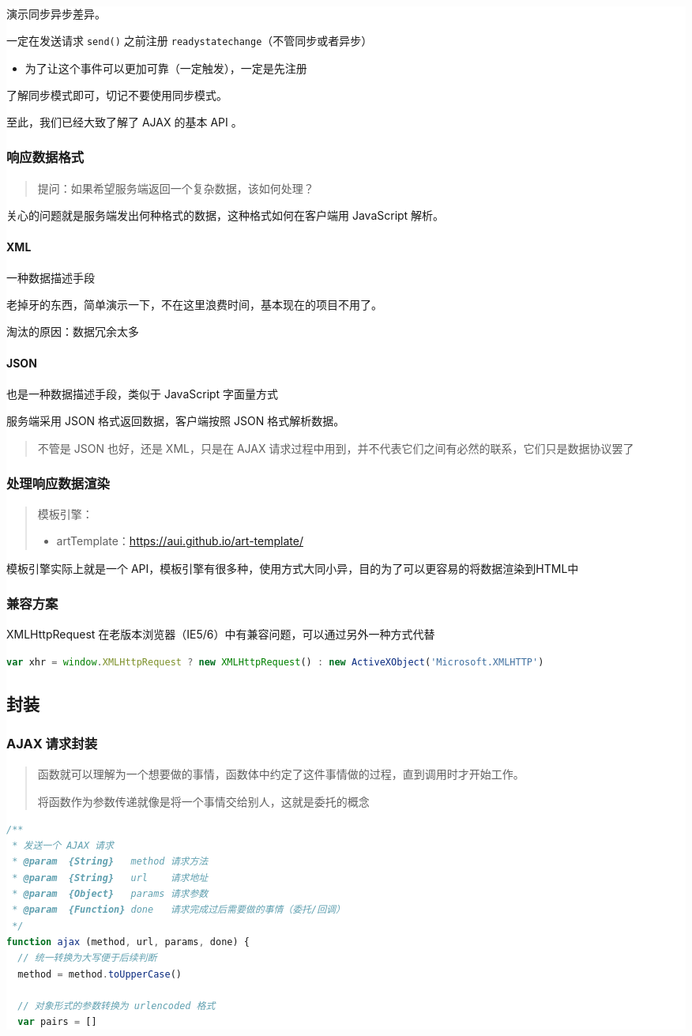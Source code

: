演示同步异步差异。

一定在发送请求 `send()` 之前注册 `readystatechange`（不管同步或者异步）

- 为了让这个事件可以更加可靠（一定触发），一定是先注册

了解同步模式即可，切记不要使用同步模式。

至此，我们已经大致了解了 AJAX 的基本 API 。

### 响应数据格式

> 提问：如果希望服务端返回一个复杂数据，该如何处理？

关心的问题就是服务端发出何种格式的数据，这种格式如何在客户端用 JavaScript 解析。

#### XML

一种数据描述手段

老掉牙的东西，简单演示一下，不在这里浪费时间，基本现在的项目不用了。

淘汰的原因：数据冗余太多

#### JSON

也是一种数据描述手段，类似于 JavaScript 字面量方式

服务端采用 JSON 格式返回数据，客户端按照 JSON 格式解析数据。



> 不管是 JSON 也好，还是 XML，只是在 AJAX 请求过程中用到，并不代表它们之间有必然的联系，它们只是数据协议罢了

### 处理响应数据渲染

> 模板引擎：
>
> - artTemplate：https://aui.github.io/art-template/

模板引擎实际上就是一个 API，模板引擎有很多种，使用方式大同小异，目的为了可以更容易的将数据渲染到HTML中

### 兼容方案

XMLHttpRequest 在老版本浏览器（IE5/6）中有兼容问题，可以通过另外一种方式代替

```javascript
var xhr = window.XMLHttpRequest ? new XMLHttpRequest() : new ActiveXObject('Microsoft.XMLHTTP')
```

## 封装

### AJAX 请求封装

> 函数就可以理解为一个想要做的事情，函数体中约定了这件事情做的过程，直到调用时才开始工作。
>
> 将函数作为参数传递就像是将一个事情交给别人，这就是委托的概念

```javascript
/**
 * 发送一个 AJAX 请求
 * @param  {String}   method 请求方法
 * @param  {String}   url    请求地址
 * @param  {Object}   params 请求参数
 * @param  {Function} done   请求完成过后需要做的事情（委托/回调）
 */
function ajax (method, url, params, done) {
  // 统一转换为大写便于后续判断
  method = method.toUpperCase()

  // 对象形式的参数转换为 urlencoded 格式
  var pairs = []
```